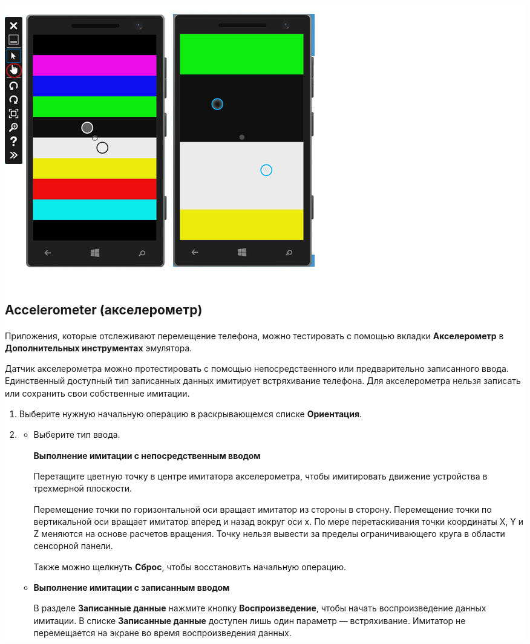![Параметр мультиточечного ввода на панели инструментов эмулятора](images/em-multipoint.png)

## <a name="accelerometer"></a>Accelerometer (акселерометр)

Приложения, которые отслеживают перемещение телефона, можно тестировать с помощью вкладки **Акселерометр** в **Дополнительных инструментах** эмулятора.

Датчик акселерометра можно протестировать с помощью непосредственного или предварительно записанного ввода. Единственный доступный тип записанных данных имитирует встряхивание телефона. Для акселерометра нельзя записать или сохранить свои собственные имитации.

1.  Выберите нужную начальную операцию в раскрывающемся списке **Ориентация**.

2.  -   Выберите тип ввода.

        **Выполнение имитации с непосредственным вводом**

        Перетащите цветную точку в центре имитатора акселерометра, чтобы имитировать движение устройства в трехмерной плоскости.

        Перемещение точки по горизонтальной оси вращает имитатор из стороны в сторону. Перемещение точки по вертикальной оси вращает имитатор вперед и назад вокруг оси х. По мере перетаскивания точки координаты X, Y и Z меняются на основе расчетов вращения. Точку нельзя вывести за пределы ограничивающего круга в области сенсорной панели.

        Также можно щелкнуть **Сброс**, чтобы восстановить начальную операцию.

    -   **Выполнение имитации с записанным вводом**

        В разделе **Записанные данные** нажмите кнопку **Воспроизведение**, чтобы начать воспроизведение данных имитации. В списке **Записанные данные** доступен лишь один параметр — встряхивание. Имитатор не перемещается на экране во время воспроизведения данных.
